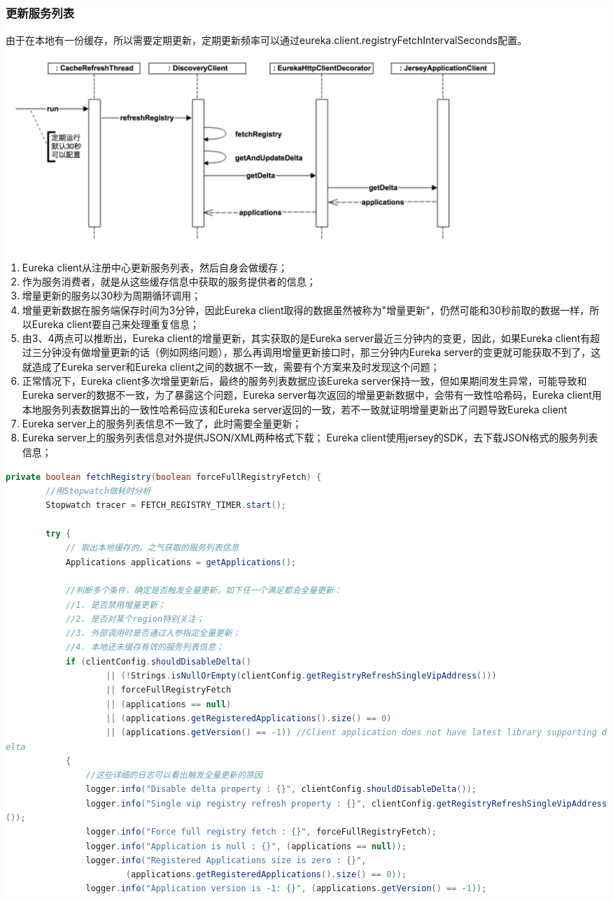 ### 更新服务列表

由于在本地有一份缓存，所以需要定期更新，定期更新频率可以通过eureka.client.registryFetchIntervalSeconds配置。

![image-20200104211326747](https://github.com/garydai/garydai.github.com/raw/master/_posts/pic/image-20200104211326747.png)

1. Eureka client从注册中心更新服务列表，然后自身会做缓存；
2. 作为服务消费者，就是从这些缓存信息中获取的服务提供者的信息；
3. 增量更新的服务以30秒为周期循环调用；
4. 增量更新数据在服务端保存时间为3分钟，因此Eureka client取得的数据虽然被称为"增量更新"，仍然可能和30秒前取的数据一样，所以Eureka client要自己来处理重复信息；
5. 由3、4两点可以推断出，Eureka client的增量更新，其实获取的是Eureka server最近三分钟内的变更，因此，如果Eureka client有超过三分钟没有做增量更新的话（例如网络问题），那么再调用增量更新接口时，那三分钟内Eureka server的变更就可能获取不到了，这就造成了Eureka server和Eureka client之间的数据不一致，需要有个方案来及时发现这个问题；
6. 正常情况下，Eureka client多次增量更新后，最终的服务列表数据应该Eureka server保持一致，但如果期间发生异常，可能导致和Eureka server的数据不一致，为了暴露这个问题，Eureka server每次返回的增量更新数据中，会带有一致性哈希码，Eureka client用本地服务列表数据算出的一致性哈希码应该和Eureka server返回的一致，若不一致就证明增量更新出了问题导致Eureka client
7. Eureka server上的服务列表信息不一致了，此时需要全量更新；
8. Eureka server上的服务列表信息对外提供JSON/XML两种格式下载；
   Eureka client使用jersey的SDK，去下载JSON格式的服务列表信息；

```java
private boolean fetchRegistry(boolean forceFullRegistryFetch) {
        //用Stopwatch做耗时分析
        Stopwatch tracer = FETCH_REGISTRY_TIMER.start();

        try {
            // 取出本地缓存的，之气获取的服务列表信息
            Applications applications = getApplications();

            //判断多个条件，确定是否触发全量更新，如下任一个满足都会全量更新：
            //1. 是否禁用增量更新；
            //2. 是否对某个region特别关注；
            //3. 外部调用时是否通过入参指定全量更新；
            //4. 本地还未缓存有效的服务列表信息；
            if (clientConfig.shouldDisableDelta()
                    || (!Strings.isNullOrEmpty(clientConfig.getRegistryRefreshSingleVipAddress()))
                    || forceFullRegistryFetch
                    || (applications == null)
                    || (applications.getRegisteredApplications().size() == 0)
                    || (applications.getVersion() == -1)) //Client application does not have latest library supporting delta
            {
            	//这些详细的日志可以看出触发全量更新的原因
                logger.info("Disable delta property : {}", clientConfig.shouldDisableDelta());
                logger.info("Single vip registry refresh property : {}", clientConfig.getRegistryRefreshSingleVipAddress());
                logger.info("Force full registry fetch : {}", forceFullRegistryFetch);
                logger.info("Application is null : {}", (applications == null));
                logger.info("Registered Applications size is zero : {}",
                        (applications.getRegisteredApplications().size() == 0));
                logger.info("Application version is -1: {}", (applications.getVersion() == -1));
```